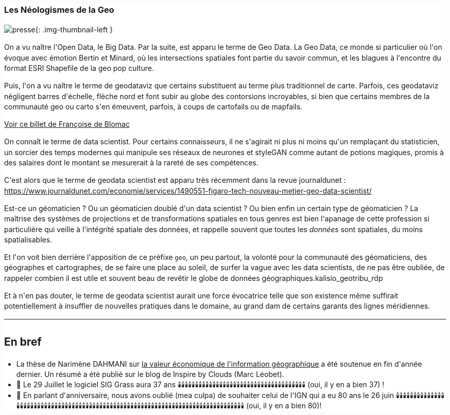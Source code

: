 ### Les Néologismes de la Geo

![presse](https://cdn.geotribu.fr/img/internal/icons-rdp-news/journalisme.png){: .img-thumbnail-left }

On a vu naître l'Open Data, le Big Data. Par la suite, est apparu le terme de Geo Data. La Geo Data, ce monde si particulier où l'on évoque avec émotion Bertin et Minard, où les intersections spatiales font partie du savoir commun, et les blagues à l'encontre du format ESRI Shapefile de la geo pop culture.

Puis, l'on a vu naître le terme de geodataviz que certains substituent au terme plus traditionnel de carte. Parfois, ces geodataviz négligent barres d'échelle, flèche nord et font subir au globe des contorsions incroyables, si bien que certains membres de la communauté geo ou carto s'en émeuvent, parfois, à coups de cartofails ou de mapfails.

[Voir ce billet de Françoise de Blomac](https://decryptageo.fr/les-cartographes-oppresseurs/)

On connaît le terme de data scientist. Pour certains connaisseurs, il ne s'agirait ni plus ni moins qu'un remplaçant du statisticien, un sorcier des temps modernes qui manipule ses réseaux de neurones et styleGAN comme autant de potions magiques, promis à des salaires dont le montant se mesurerait à la rareté de ses compétences.

C'est alors que le terme de geodata scientist est apparu très récemment dans la revue journaldunet : <https://www.journaldunet.com/economie/services/1490551-figaro-tech-nouveau-metier-geo-data-scientist/>

Est-ce un géomaticien ? Ou un géomaticien doublé d'un data scientist ? Ou bien enfin un certain type de géomaticien ? La maîtrise des systèmes de projections et de transformations spatiales en tous genres est bien l'apanage de cette profession si particulière qui veille à l'intégrité spatiale des données, et rappelle souvent que toutes les _données_ sont spatiales, du moins spatialisables.

Et l'on voit bien derrière l'apposition de ce préfixe `geo`, un peu partout, la volonté pour la communauté des géomaticiens, des géographes et cartographes, de se faire une place au soleil, de surfer la vague avec les data scientists, de ne pas être oubliée, de rappeler combien il est utile et souvent beau de revêtir le globe de données géographiques.kalisio_geotribu_rdp

Et à n'en pas douter, le terme de geodata scientist aurait une force évocatrice telle que son existence même suffirait potentiellement à insuffler de nouvelles pratiques dans le domaine, au grand dam de certains garants des lignes méridiennes.

----

## En bref

- La thèse de Narimène DAHMANI sur [la valeur économique de l'information géographique](https://blog.georezo.net/inspire/2020/07/02/la-valeur-economique-de-linformation-geographique-sur-le-territoire/) a été soutenue en fin d'année dernier. Un résumé a été publié sur le blog de Inspire by Clouds (Marc Léobet).
- :birthday: Le 29 Juillet le logiciel SIG Grass aura 37 ans :candle::candle::candle::candle::candle::candle::candle::candle::candle::candle::candle::candle::candle::candle::candle::candle::candle::candle::candle::candle::candle::candle::candle::candle::candle::candle::candle::candle::candle::candle::candle::candle::candle::candle::candle::candle::candle: (oui, il y en a bien 37) !
- :birthday: En parlant d'anniversaire, nous avons oublié (mea culpa) de souhaiter celui de l'IGN qui a eu 80 ans le 26 juin :candle::candle::candle::candle::candle::candle::candle::candle::candle::candle::candle::candle::candle::candle::candle::candle::candle::candle::candle::candle::candle::candle::candle::candle::candle::candle::candle::candle::candle::candle::candle::candle::candle::candle::candle::candle::candle::candle::candle::candle::candle::candle::candle::candle::candle::candle::candle::candle::candle::candle::candle::candle::candle::candle::candle::candle::candle::candle::candle::candle::candle::candle::candle::candle::candle::candle::candle::candle::candle::candle::candle::candle::candle::candle::candle::candle::candle::candle::candle::candle: (oui, il y en a bien 80)!

